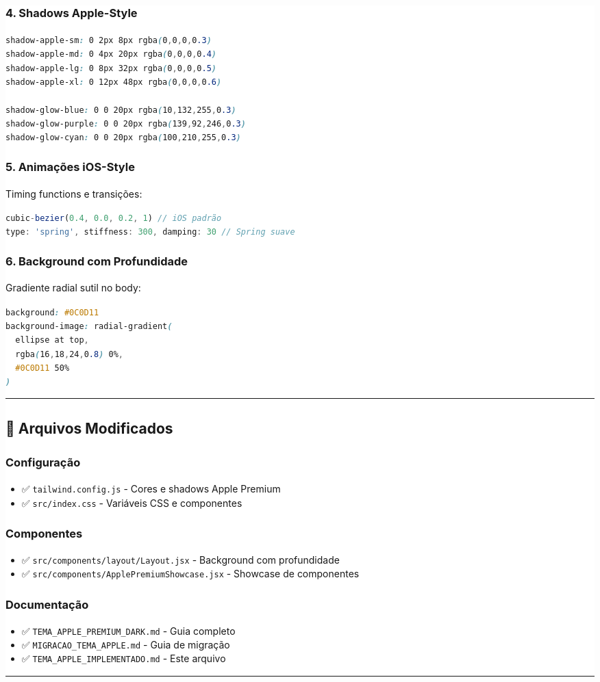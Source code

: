 ### 4. **Shadows Apple-Style**

```css
shadow-apple-sm: 0 2px 8px rgba(0,0,0,0.3)
shadow-apple-md: 0 4px 20px rgba(0,0,0,0.4)
shadow-apple-lg: 0 8px 32px rgba(0,0,0,0.5)
shadow-apple-xl: 0 12px 48px rgba(0,0,0,0.6)

shadow-glow-blue: 0 0 20px rgba(10,132,255,0.3)
shadow-glow-purple: 0 0 20px rgba(139,92,246,0.3)
shadow-glow-cyan: 0 0 20px rgba(100,210,255,0.3)
```

### 5. **Animações iOS-Style**

Timing functions e transições:
```javascript
cubic-bezier(0.4, 0.0, 0.2, 1) // iOS padrão
type: 'spring', stiffness: 300, damping: 30 // Spring suave
```

### 6. **Background com Profundidade**

Gradiente radial sutil no body:
```css
background: #0C0D11
background-image: radial-gradient(
  ellipse at top,
  rgba(16,18,24,0.8) 0%,
  #0C0D11 50%
)
```

---

## 📁 Arquivos Modificados

### Configuração
- ✅ `tailwind.config.js` - Cores e shadows Apple Premium
- ✅ `src/index.css` - Variáveis CSS e componentes

### Componentes
- ✅ `src/components/layout/Layout.jsx` - Background com profundidade
- ✅ `src/components/ApplePremiumShowcase.jsx` - Showcase de componentes

### Documentação
- ✅ `TEMA_APPLE_PREMIUM_DARK.md` - Guia completo
- ✅ `MIGRACAO_TEMA_APPLE.md` - Guia de migração
- ✅ `TEMA_APPLE_IMPLEMENTADO.md` - Este arquivo

---
